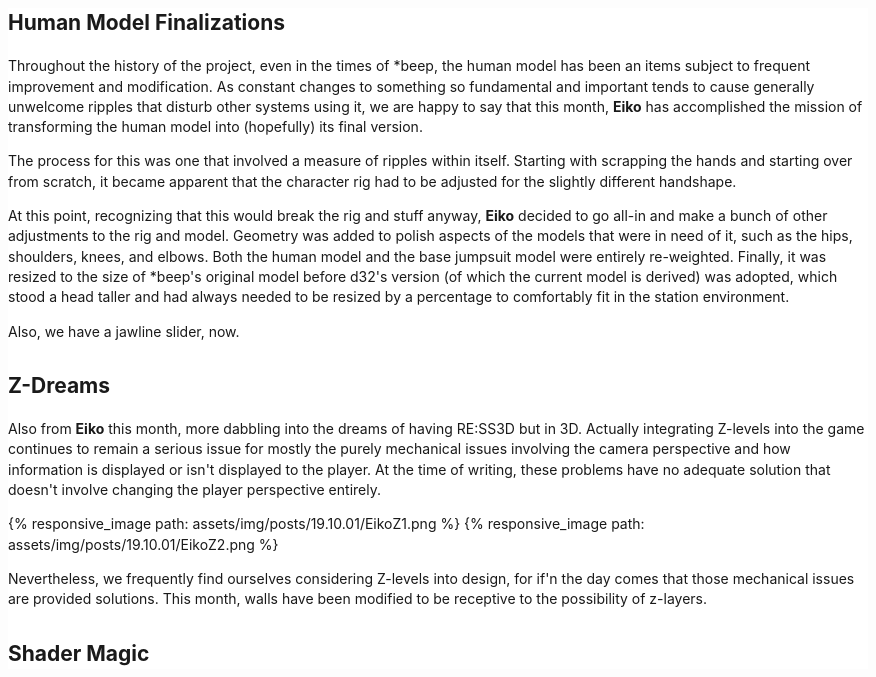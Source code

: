 ## Human Model Finalizations

Throughout the history of the project, even in the times of *beep, the human model has been an items subject to frequent improvement and modification. As constant changes to something so fundamental and important tends to cause generally unwelcome ripples that disturb other systems using it, we are happy to say that this month, **Eiko** has accomplished the mission of transforming the human model into (hopefully) its final version.  

The process for this was one that involved a measure of ripples within itself. Starting with scrapping the hands and starting over from scratch, it became apparent that the character rig had to be adjusted for the slightly different handshape.  

At this point, recognizing that this would break the rig and stuff anyway, **Eiko** decided to go all-in and make a bunch of other adjustments to the rig and model. Geometry was added to polish aspects of the models that were in need of it, such as the hips, shoulders, knees, and elbows. Both the human model and the base jumpsuit model were entirely re-weighted. Finally, it was resized to the size of *beep's original model before d32's version (of which the current model is derived) was adopted, which stood a head taller and had always needed to be resized by a percentage to comfortably fit in the station environment.

Also, we have a jawline slider, now.

<video autoplay="autoplay" muted loop="loop" width="580px" poster="{{ site.baseurl }}/assets/img/posts/19.10.01/EikoJawline.gif">
  <source src="{{ site.baseurl }}/assets/img/posts/19.10.01/EikoJawline.gif" type="video/webm">
  <source src="{{ site.baseurl }}/assets/img/posts/19.10.01/EikoJawline.gif" type="video/mp4">
</video>

## Z-Dreams

<video autoplay="autoplay" muted loop="loop" width="580px" poster="{{ site.baseurl }}/assets/img/posts/19.10.01/EikoZSwapThumbnail.PNG">
  <source src="{{ site.baseurl }}/assets/img/posts/19.10.01/EikoZSwap.webm" type="video/webm">
  <source src="{{ site.baseurl }}/assets/img/posts/19.10.01/EikoZSwap.mp4" type="video/mp4">
</video>

Also from **Eiko** this month, more dabbling into the dreams of having RE:SS3D but in 3D. Actually integrating Z-levels into the game continues to remain a serious issue for mostly the purely mechanical issues involving the camera perspective and how information is displayed or isn't displayed to the player. At the time of writing, these problems have no adequate solution that doesn't involve changing the player perspective entirely.

<div class='horizontal-2' markdown='1'>
{% responsive_image path: assets/img/posts/19.10.01/EikoZ1.png  %}
{% responsive_image path: assets/img/posts/19.10.01/EikoZ2.png  %}
</div>

Nevertheless, we frequently find ourselves considering Z-levels into design, for if'n the day comes that those mechanical issues are provided solutions. This month, walls have been modified to be receptive to the possibility of z-layers.

## Shader Magic
